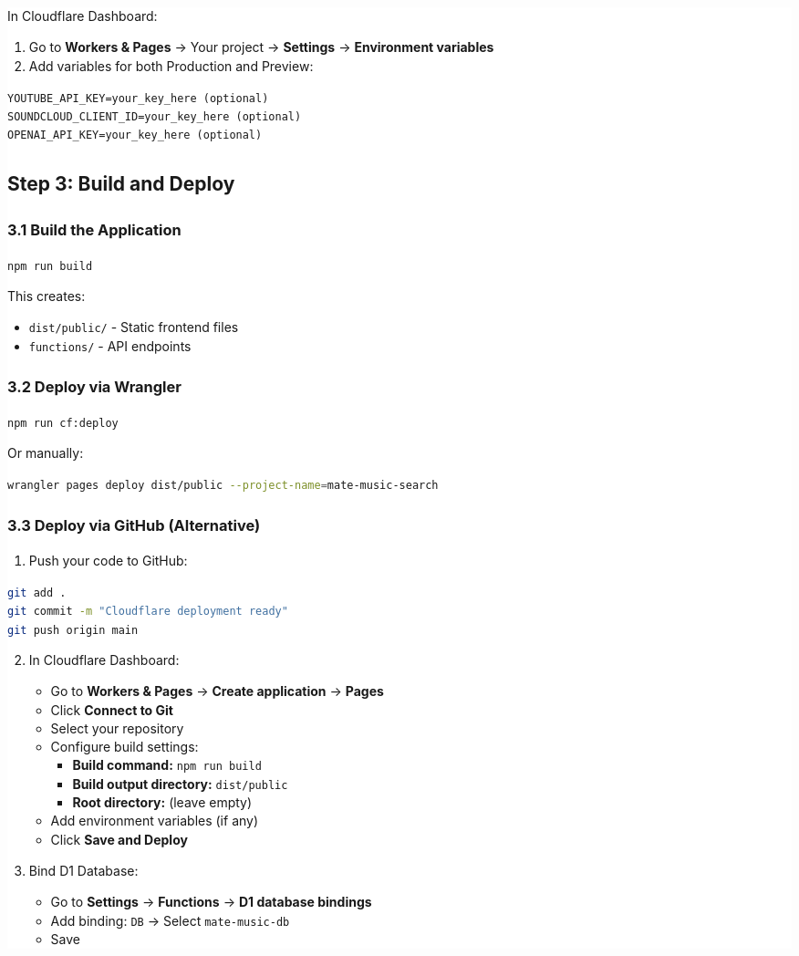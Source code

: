 In Cloudflare Dashboard:
1. Go to **Workers & Pages** → Your project → **Settings** → **Environment variables**
2. Add variables for both Production and Preview:

```
YOUTUBE_API_KEY=your_key_here (optional)
SOUNDCLOUD_CLIENT_ID=your_key_here (optional)
OPENAI_API_KEY=your_key_here (optional)
```

## Step 3: Build and Deploy

### 3.1 Build the Application

```bash
npm run build
```

This creates:
- `dist/public/` - Static frontend files
- `functions/` - API endpoints

### 3.2 Deploy via Wrangler

```bash
npm run cf:deploy
```

Or manually:

```bash
wrangler pages deploy dist/public --project-name=mate-music-search
```

### 3.3 Deploy via GitHub (Alternative)

1. Push your code to GitHub:

```bash
git add .
git commit -m "Cloudflare deployment ready"
git push origin main
```

2. In Cloudflare Dashboard:
   - Go to **Workers & Pages** → **Create application** → **Pages**
   - Click **Connect to Git**
   - Select your repository
   - Configure build settings:
     - **Build command:** `npm run build`
     - **Build output directory:** `dist/public`
     - **Root directory:** (leave empty)
   - Add environment variables (if any)
   - Click **Save and Deploy**

3. Bind D1 Database:
   - Go to **Settings** → **Functions** → **D1 database bindings**
   - Add binding: `DB` → Select `mate-music-db`
   - Save

